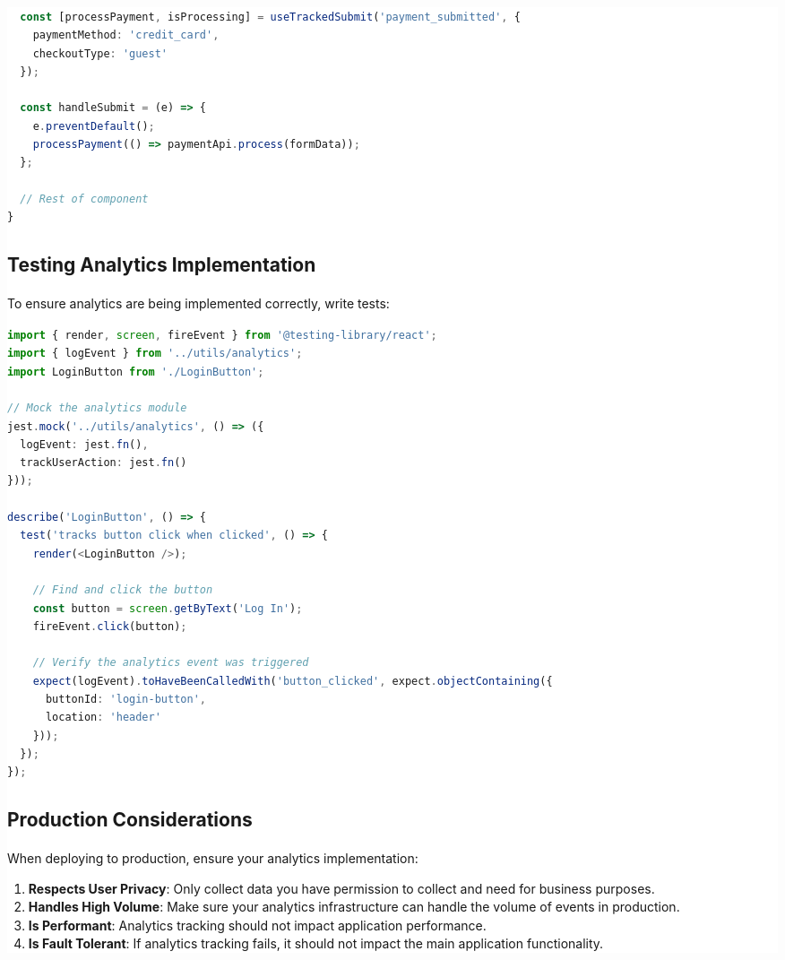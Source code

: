 ```typescript
  const [processPayment, isProcessing] = useTrackedSubmit('payment_submitted', {
    paymentMethod: 'credit_card',
    checkoutType: 'guest'
  });
  
  const handleSubmit = (e) => {
    e.preventDefault();
    processPayment(() => paymentApi.process(formData));
  };
  
  // Rest of component
}
```

## Testing Analytics Implementation

To ensure analytics are being implemented correctly, write tests:

```typescript
import { render, screen, fireEvent } from '@testing-library/react';
import { logEvent } from '../utils/analytics';
import LoginButton from './LoginButton';

// Mock the analytics module
jest.mock('../utils/analytics', () => ({
  logEvent: jest.fn(),
  trackUserAction: jest.fn()
}));

describe('LoginButton', () => {
  test('tracks button click when clicked', () => {
    render(<LoginButton />);
    
    // Find and click the button
    const button = screen.getByText('Log In');
    fireEvent.click(button);
    
    // Verify the analytics event was triggered
    expect(logEvent).toHaveBeenCalledWith('button_clicked', expect.objectContaining({
      buttonId: 'login-button',
      location: 'header'
    }));
  });
});
```

## Production Considerations

When deploying to production, ensure your analytics implementation:

1. **Respects User Privacy**: Only collect data you have permission to collect and need for business purposes.
2. **Handles High Volume**: Make sure your analytics infrastructure can handle the volume of events in production.
3. **Is Performant**: Analytics tracking should not impact application performance.
4. **Is Fault Tolerant**: If analytics tracking fails, it should not impact the main application functionality.

